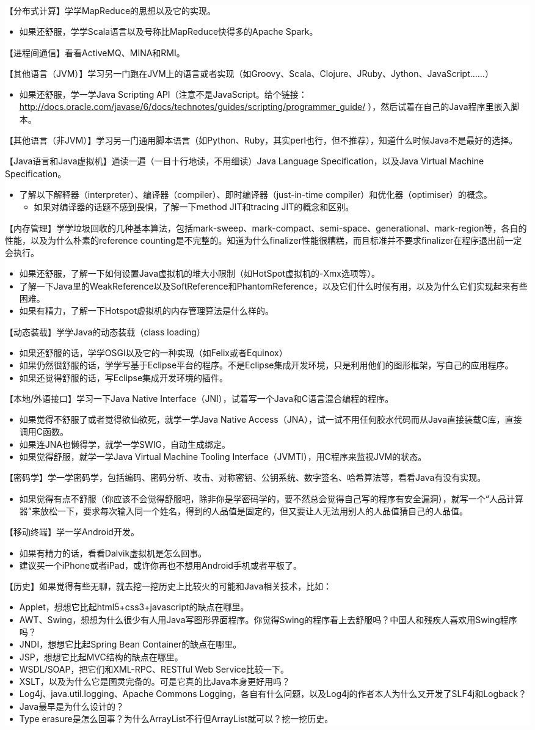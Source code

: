 【分布式计算】学学MapReduce的思想以及它的实现。
  * 如果还舒服，学学Scala语言以及号称比MapReduce快得多的Apache Spark。

【进程间通信】看看ActiveMQ、MINA和RMI。

【其他语言（JVM）】学习另一门跑在JVM上的语言或者实现（如Groovy、Scala、Clojure、JRuby、Jython、JavaScript……）
  * 如果还舒服，学一学Java Scripting API（注意不是JavaScript。给个链接： http://docs.oracle.com/javase/6/docs/technotes/guides/scripting/programmer_guide/ ），然后试着在自己的Java程序里嵌入脚本。

【其他语言（非JVM）】学习另一门通用脚本语言（如Python、Ruby，其实perl也行，但不推荐），知道什么时候Java不是最好的选择。

【Java语言和Java虚拟机】通读一遍（一目十行地读，不用细读）Java Language Specification，以及Java Virtual Machine Specification。
  * 了解以下解释器（interpreter）、编译器（compiler）、即时编译器（just-in-time compiler）和优化器（optimiser）的概念。
    * 如果对编译器的话题不感到畏惧，了解一下method JIT和tracing JIT的概念和区别。

【内存管理】学学垃圾回收的几种基本算法，包括mark-sweep、mark-compact、semi-space、generational、mark-region等，各自的性能，以及为什么朴素的reference counting是不完整的。知道为什么finalizer性能很糟糕，而且标准并不要求finalizer在程序退出前一定会执行。
  * 如果还舒服，了解一下如何设置Java虚拟机的堆大小限制（如HotSpot虚拟机的-Xmx选项等）。
  * 了解一下Java里的WeakReference以及SoftReference和PhantomReference，以及它们什么时候有用，以及为什么它们实现起来有些困难。
  * 如果有精力，了解一下Hotspot虚拟机的内存管理算法是什么样的。

【动态装载】学学Java的动态装载（class loading）
  * 如果还舒服的话，学学OSGI以及它的一种实现（如Felix或者Equinox）
  * 如果仍然很舒服的话，学学写基于Eclipse平台的程序。不是Eclipse集成开发环境，只是利用他们的图形框架，写自己的应用程序。
  * 如果还觉得舒服的话，写Eclipse集成开发环境的插件。

【本地/外语接口】学习一下Java Native Interface（JNI），试着写一个Java和C语言混合编程的程序。
  * 如果觉得不舒服了或者觉得欲仙欲死，就学一学Java Native Access（JNA），试一试不用任何胶水代码而从Java直接装载C库，直接调用C函数。
  * 如果连JNA也懒得学，就学一学SWIG，自动生成绑定。
  * 如果觉得舒服，就学一学Java Virtual Machine Tooling Interface（JVMTI），用C程序来监视JVM的状态。

【密码学】学一学密码学，包括编码、密码分析、攻击、对称密钥、公钥系统、数字签名、哈希算法等，看看Java有没有实现。
  * 如果觉得有点不舒服（你应该不会觉得舒服吧，除非你是学密码学的，要不然总会觉得自己写的程序有安全漏洞），就写一个“人品计算器”来放松一下，要求每次输入同一个姓名，得到的人品值是固定的，但又要让人无法用别人的人品值猜自己的人品值。

【移动终端】学一学Android开发。
  * 如果有精力的话，看看Dalvik虚拟机是怎么回事。
  * 建议买一个iPhone或者iPad，或许你再也不想用Android手机或者平板了。

【历史】如果觉得有些无聊，就去挖一挖历史上比较火的可能和Java相关技术，比如：
  * Applet，想想它比起html5+css3+javascript的缺点在哪里。
  * AWT、Swing，想想为什么很少有人用Java写图形界面程序。你觉得Swing的程序看上去舒服吗？中国人和残疾人喜欢用Swing程序吗？
  * JNDI，想想它比起Spring Bean Container的缺点在哪里。
  * JSP，想想它比起MVC结构的缺点在哪里。
  * WSDL/SOAP，把它们和XML-RPC、RESTful Web Service比较一下。
  * XSLT，以及为什么它是图灵完备的。可是它真的比Java本身更好用吗？
  * Log4j、java.util.logging、Apache Commons Logging，各自有什么问题，以及Log4j的作者本人为什么又开发了SLF4j和Logback？
  * Java最早是为什么设计的？
  * Type erasure是怎么回事？为什么ArrayList<int>不行但ArrayList<Integer>就可以？挖一挖历史。
